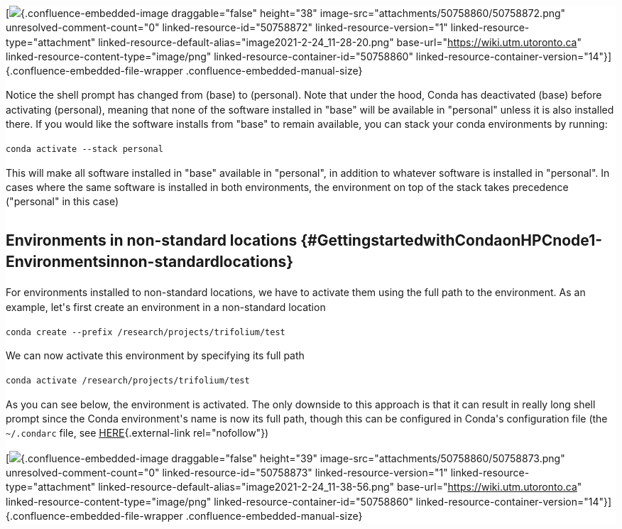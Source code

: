 [![](attachments/50758860/50758872.png){.confluence-embedded-image
draggable="false" height="38"
image-src="attachments/50758860/50758872.png"
unresolved-comment-count="0" linked-resource-id="50758872"
linked-resource-version="1" linked-resource-type="attachment"
linked-resource-default-alias="image2021-2-24_11-28-20.png"
base-url="https://wiki.utm.utoronto.ca"
linked-resource-content-type="image/png"
linked-resource-container-id="50758860"
linked-resource-container-version="14"}]{.confluence-embedded-file-wrapper
.confluence-embedded-manual-size}

Notice the shell prompt has changed from (base) to (personal). Note that
under the hood, Conda has deactivated (base) before activating
(personal), meaning that none of the software installed in \"base\" will
be available in \"personal\" unless it is also installed there. If you
would like the software installs from \"base\" to remain available, you
can stack your conda environments by running:

`conda activate --stack personal`

This will make all software installed in \"base\" available in
\"personal\", in addition to whatever software is installed in
\"personal\". In cases where the same software is installed in both
environments, the environment on top of the stack takes precedence
(\"personal\" in this case)

## Environments in non-standard locations {#GettingstartedwithCondaonHPCnode1-Environmentsinnon-standardlocations}

For environments installed to non-standard locations, we have to
activate them using the full path to the environment. As an example,
let\'s first create an environment in a non-standard location

`conda create --prefix /research/projects/trifolium/test`

We can now activate this environment by specifying its full path 

`conda activate /research/projects/trifolium/test`

As you can see below, the environment is activated. The only downside to
this approach is that it can result in really long shell prompt since
the Conda environment\'s name is now its full path, though this can be
configured in Conda\'s configuration file (the `~/.condarc` file, see
[HERE](https://docs.conda.io/projects/conda/en/latest/user-guide/tasks/manage-environments.html){.external-link
rel="nofollow"}) 

[![](attachments/50758860/50758873.png){.confluence-embedded-image
draggable="false" height="39"
image-src="attachments/50758860/50758873.png"
unresolved-comment-count="0" linked-resource-id="50758873"
linked-resource-version="1" linked-resource-type="attachment"
linked-resource-default-alias="image2021-2-24_11-38-56.png"
base-url="https://wiki.utm.utoronto.ca"
linked-resource-content-type="image/png"
linked-resource-container-id="50758860"
linked-resource-container-version="14"}]{.confluence-embedded-file-wrapper
.confluence-embedded-manual-size}
